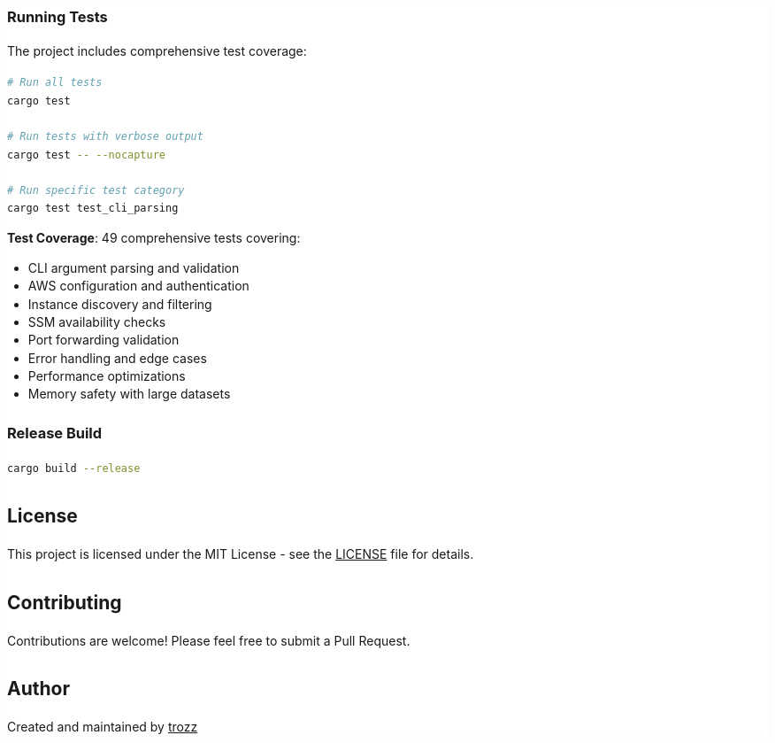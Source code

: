 ### Running Tests

The project includes comprehensive test coverage:

```bash
# Run all tests
cargo test

# Run tests with verbose output
cargo test -- --nocapture

# Run specific test category
cargo test test_cli_parsing
```

**Test Coverage**: 49 comprehensive tests covering:
- CLI argument parsing and validation
- AWS configuration and authentication
- Instance discovery and filtering
- SSM availability checks
- Port forwarding validation
- Error handling and edge cases
- Performance optimizations
- Memory safety with large datasets

### Release Build

```bash
cargo build --release
```

## License

This project is licensed under the MIT License - see the [LICENSE](LICENSE) file for details.

## Contributing

Contributions are welcome! Please feel free to submit a Pull Request.

## Author

Created and maintained by [trozz](https://github.com/trozz)